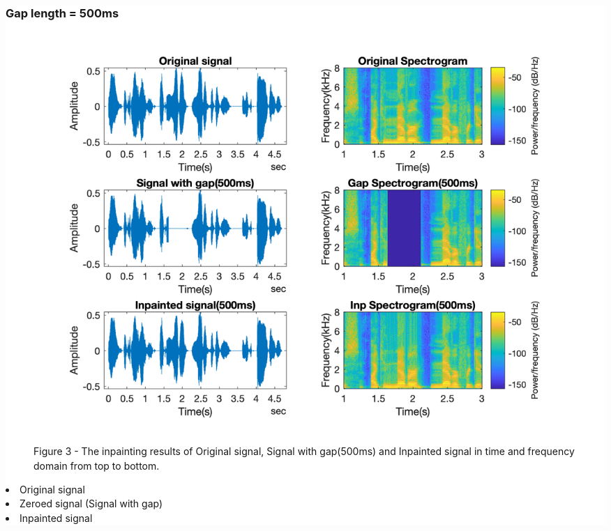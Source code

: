 ### Gap length = 500ms
<figure>
  <img src="PicandAudio/SinglePic/500ms.png" alt="Single-speaker inpainting results-500ms" style="width:100%" class="center">
  <figcaption>Figure 3 - The inpainting results of Original signal, Signal with gap(500ms) and Inpainted signal in time and frequency domain from top to bottom.</figcaption>
</figure>

<li><audio controls>
<source src="PicandAudio/SingleAudios/original.wav" type="audio/mpeg">
Your browser does not support the audio element.
</audio> Original signal
</li>
<li><audio controls>
<source src="PicandAudio/SingleAudios/gap_500ms.wav" type="audio/mpeg">
Your browser does not support the audio element.
</audio> Zeroed signal (Signal with gap)
</li>
<li><audio controls>
<source src="PicandAudio/SingleAudios/inp_500ms.wav" type="audio/mpeg">
Your browser does not support the audio element.
</audio> Inpainted signal
</li>
